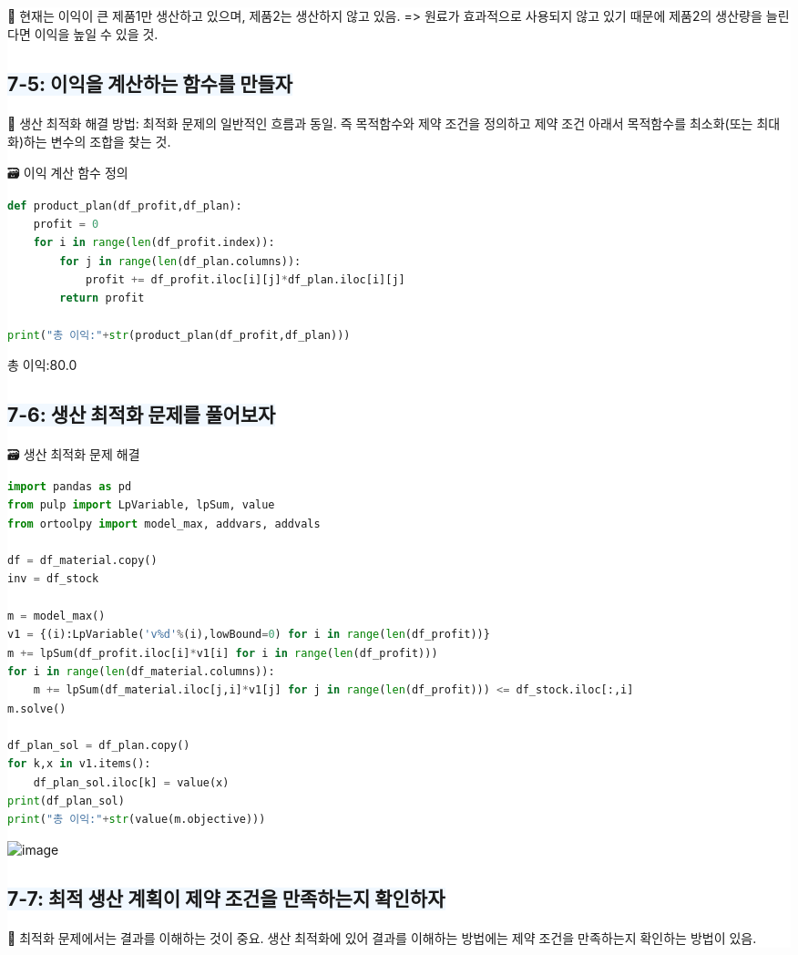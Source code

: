 🔎 현재는 이익이 큰 제품1만 생산하고 있으며, 제품2는 생산하지 않고 있음. => 원료가 효과적으로 사용되지 않고 있기 때문에 제품2의 생산량을 늘린다면 이익을 높일 수 있을 것.


## <span style= 'background-color: #f1f8ff'>7-5: 이익을 계산하는 함수를 만들자
🔎 생산 최적화 해결 방법: 최적화 문제의 일반적인 흐름과 동일. 즉 목적함수와 제약 조건을 정의하고 제약 조건 아래서 목적함수를 최소화(또는 최대화)하는 변수의 조합을 찾는 것.

🗃️ 이익 계산 함수 정의
```python
def product_plan(df_profit,df_plan):
    profit = 0
    for i in range(len(df_profit.index)):
        for j in range(len(df_plan.columns)):
            profit += df_profit.iloc[i][j]*df_plan.iloc[i][j]
        return profit

print("총 이익:"+str(product_plan(df_profit,df_plan)))
```
총 이익:80.0


## <span style= 'background-color: #f1f8ff'>7-6: 생산 최적화 문제를 풀어보자
🗃️ 생산 최적화 문제 해결
```python
import pandas as pd
from pulp import LpVariable, lpSum, value
from ortoolpy import model_max, addvars, addvals

df = df_material.copy()
inv = df_stock

m = model_max()
v1 = {(i):LpVariable('v%d'%(i),lowBound=0) for i in range(len(df_profit))}
m += lpSum(df_profit.iloc[i]*v1[i] for i in range(len(df_profit)))
for i in range(len(df_material.columns)):
    m += lpSum(df_material.iloc[j,i]*v1[j] for j in range(len(df_profit))) <= df_stock.iloc[:,i]
m.solve()

df_plan_sol = df_plan.copy()
for k,x in v1.items():
    df_plan_sol.iloc[k] = value(x)
print(df_plan_sol)
print("총 이익:"+str(value(m.objective)))
```
![image](https://github.com/user-attachments/assets/4fe19c6d-9e66-4288-be82-f7b45037441b)


## <span style= 'background-color: #f1f8ff'>7-7: 최적 생산 계획이 제약 조건을 만족하는지 확인하자
🔎 최적화 문제에서는 결과를 이해하는 것이 중요. 생산 최적화에 있어 결과를 이해하는 방법에는 제약 조건을 만족하는지 확인하는 방법이 있음.
